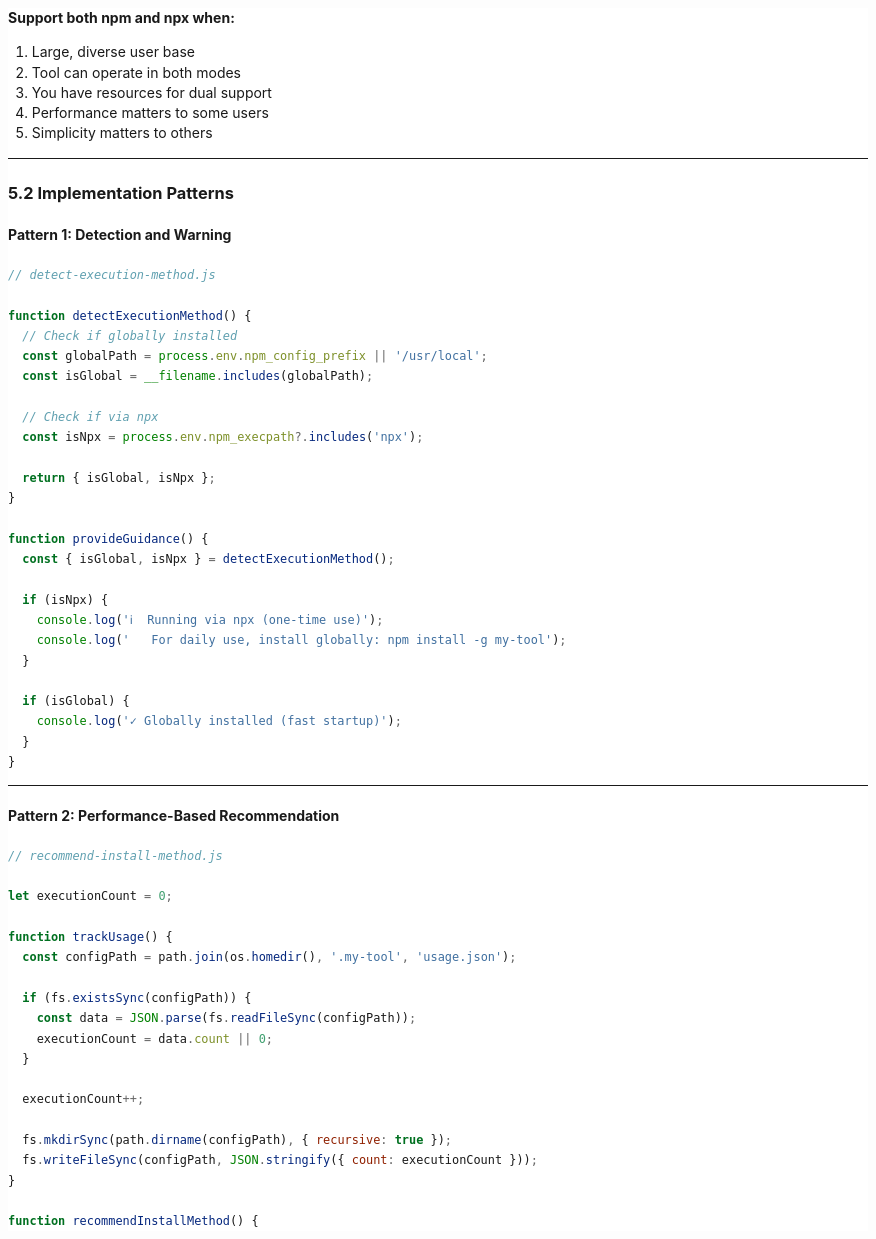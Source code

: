 **Support both npm and npx when:**
1. Large, diverse user base
2. Tool can operate in both modes
3. You have resources for dual support
4. Performance matters to some users
5. Simplicity matters to others

---

### 5.2 Implementation Patterns

#### Pattern 1: Detection and Warning

```javascript
// detect-execution-method.js

function detectExecutionMethod() {
  // Check if globally installed
  const globalPath = process.env.npm_config_prefix || '/usr/local';
  const isGlobal = __filename.includes(globalPath);

  // Check if via npx
  const isNpx = process.env.npm_execpath?.includes('npx');

  return { isGlobal, isNpx };
}

function provideGuidance() {
  const { isGlobal, isNpx } = detectExecutionMethod();

  if (isNpx) {
    console.log('ℹ️  Running via npx (one-time use)');
    console.log('   For daily use, install globally: npm install -g my-tool');
  }

  if (isGlobal) {
    console.log('✓ Globally installed (fast startup)');
  }
}
```

---

#### Pattern 2: Performance-Based Recommendation

```javascript
// recommend-install-method.js

let executionCount = 0;

function trackUsage() {
  const configPath = path.join(os.homedir(), '.my-tool', 'usage.json');

  if (fs.existsSync(configPath)) {
    const data = JSON.parse(fs.readFileSync(configPath));
    executionCount = data.count || 0;
  }

  executionCount++;

  fs.mkdirSync(path.dirname(configPath), { recursive: true });
  fs.writeFileSync(configPath, JSON.stringify({ count: executionCount }));
}

function recommendInstallMethod() {
```
